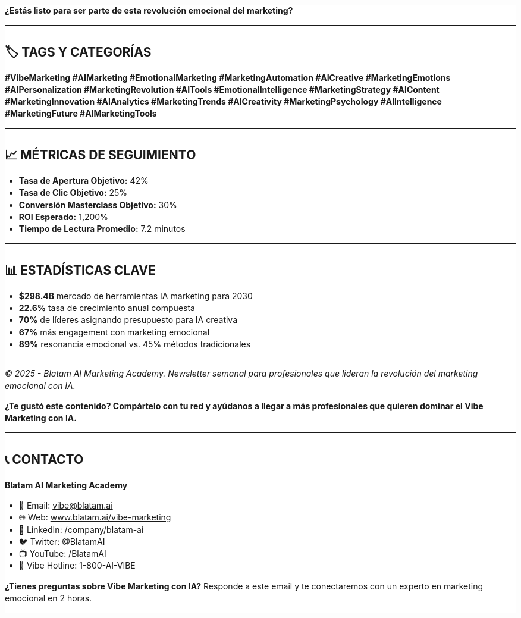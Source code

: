 **¿Estás listo para ser parte de esta revolución emocional del marketing?**

---

## 🏷️ TAGS Y CATEGORÍAS

**#VibeMarketing #AIMarketing #EmotionalMarketing #MarketingAutomation #AICreative #MarketingEmotions #AIPersonalization #MarketingRevolution #AITools #EmotionalIntelligence #MarketingStrategy #AIContent #MarketingInnovation #AIAnalytics #MarketingTrends #AICreativity #MarketingPsychology #AIIntelligence #MarketingFuture #AIMarketingTools**

---

## 📈 MÉTRICAS DE SEGUIMIENTO

- **Tasa de Apertura Objetivo:** 42%
- **Tasa de Clic Objetivo:** 25%
- **Conversión Masterclass Objetivo:** 30%
- **ROI Esperado:** 1,200%
- **Tiempo de Lectura Promedio:** 7.2 minutos

---

## 📊 ESTADÍSTICAS CLAVE

- **$298.4B** mercado de herramientas IA marketing para 2030
- **22.6%** tasa de crecimiento anual compuesta
- **70%** de líderes asignando presupuesto para IA creativa
- **67%** más engagement con marketing emocional
- **89%** resonancia emocional vs. 45% métodos tradicionales

---

*© 2025 - Blatam AI Marketing Academy. Newsletter semanal para profesionales que lideran la revolución del marketing emocional con IA.*

**¿Te gustó este contenido? Compártelo con tu red y ayúdanos a llegar a más profesionales que quieren dominar el Vibe Marketing con IA.**

---

## 📞 CONTACTO

**Blatam AI Marketing Academy**
- 📧 Email: vibe@blatam.ai
- 🌐 Web: www.blatam.ai/vibe-marketing
- 📱 LinkedIn: /company/blatam-ai
- 🐦 Twitter: @BlatamAI
- 📺 YouTube: /BlatamAI
- 🎨 Vibe Hotline: 1-800-AI-VIBE

**¿Tienes preguntas sobre Vibe Marketing con IA?** Responde a este email y te conectaremos con un experto en marketing emocional en 2 horas.

---
